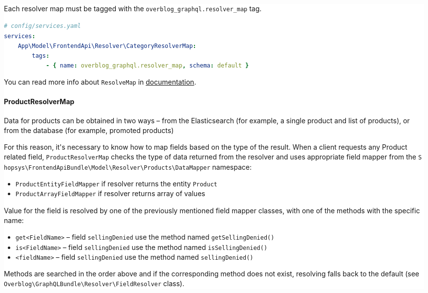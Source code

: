 ```php
```

Each resolver map must be tagged with the `overblog_graphql.resolver_map` tag.

```yaml
# config/services.yaml
services:
    App\Model\FrontendApi\Resolver\CategoryResolverMap:
        tags:
            - { name: overblog_graphql.resolver_map, schema: default }
```

You can read more info about `ResolveMap` in [documentation](https://github.com/overblog/GraphQLBundle/blob/master/docs/definitions/resolver-map.md).

#### ProductResolverMap

Data for products can be obtained in two ways – from the Elasticsearch (for example, a single product and list of products), or from the database (for example, promoted products)

For this reason, it's necessary to know how to map fields based on the type of the result.
When a client requests any Product related field, `ProductResolverMap` checks the type of data returned from the resolver and uses appropriate field mapper from the `Shopsys\FrontendApiBundle\Model\Resolver\Products\DataMapper` namespace:

- `ProductEntityFieldMapper` if resolver returns the entity `Product`
- `ProductArrayFieldMapper` if resolver returns array of values

Value for the field is resolved by one of the previously mentioned field mapper classes, with one of the methods with the specific name:

- `get<FieldName>` – field `sellingDenied` use the method named `getSellingDenied()`
- `is<FieldName>` – field `sellingDenied` use the method named `isSellingDenied()`
- `<fieldName>` – field `sellingDenied` use the method named `sellingDenied()`

Methods are searched in the order above and if the corresponding method does not exist, resolving falls back to the default (see `Overblog\GraphQLBundle\Resolver\FieldResolver` class).
